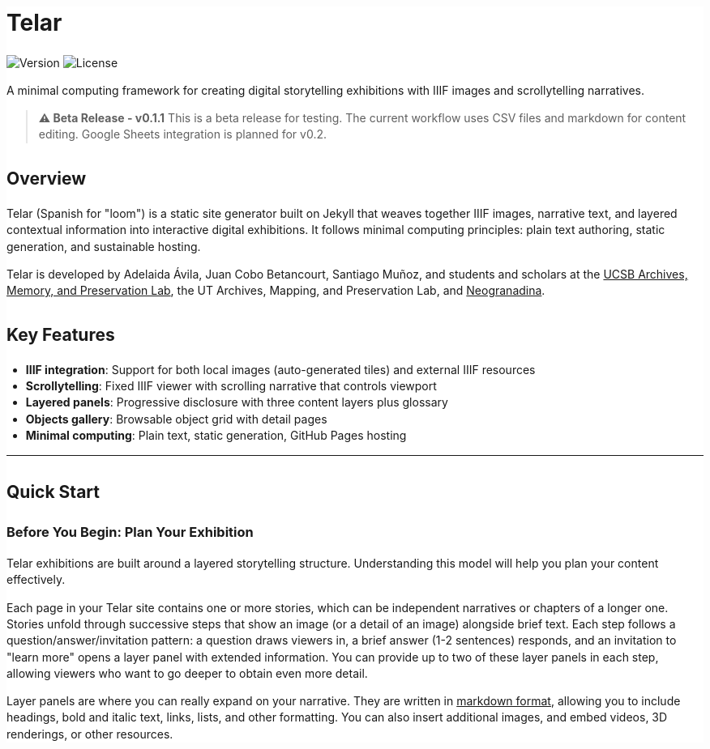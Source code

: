 # Telar

![Version](https://img.shields.io/badge/version-0.1.1--beta-orange) ![License](https://img.shields.io/badge/license-MIT-blue)

A minimal computing framework for creating digital storytelling exhibitions with IIIF images and scrollytelling narratives.

> **⚠️ Beta Release - v0.1.1**
> This is a beta release for testing. The current workflow uses CSV files and markdown for content editing. Google Sheets integration is planned for v0.2.

## Overview

Telar (Spanish for "loom") is a static site generator built on Jekyll that weaves together IIIF images, narrative text, and layered contextual information into interactive digital exhibitions. It follows minimal computing principles: plain text authoring, static generation, and sustainable hosting.

Telar is developed by Adelaida Ávila, Juan Cobo Betancourt, Santiago Muñoz, and students and scholars at the [UCSB Archives, Memory, and Preservation Lab](https://ampl.clair.ucsb.edu), the UT Archives, Mapping, and Preservation Lab, and [Neogranadina](https://neogranadina.org).

## Key Features

- **IIIF integration**: Support for both local images (auto-generated tiles) and external IIIF resources
- **Scrollytelling**: Fixed IIIF viewer with scrolling narrative that controls viewport
- **Layered panels**: Progressive disclosure with three content layers plus glossary
- **Objects gallery**: Browsable object grid with detail pages
- **Minimal computing**: Plain text, static generation, GitHub Pages hosting

---

## Quick Start

### Before You Begin: Plan Your Exhibition

Telar exhibitions are built around a layered storytelling structure. Understanding this model will help you plan your content effectively.

Each page in your Telar site contains one or more stories, which can be independent narratives or chapters of a longer one. Stories unfold through successive steps that show an image (or a detail of an image) alongside brief text. Each step follows a question/answer/invitation pattern: a question draws viewers in, a brief answer (1-2 sentences) responds, and an invitation to "learn more" opens a layer panel with extended information. You can provide up to two of these layer panels in each step, allowing viewers who want to go deeper to obtain even more detail.

Layer panels are where you can really expand on your narrative. They are written in [markdown format](https://www.markdownguide.org/getting-started/), allowing you to include headings, bold and italic text, links, lists, and other formatting. You can also insert additional images, and embed videos, 3D renderings, or other resources.
